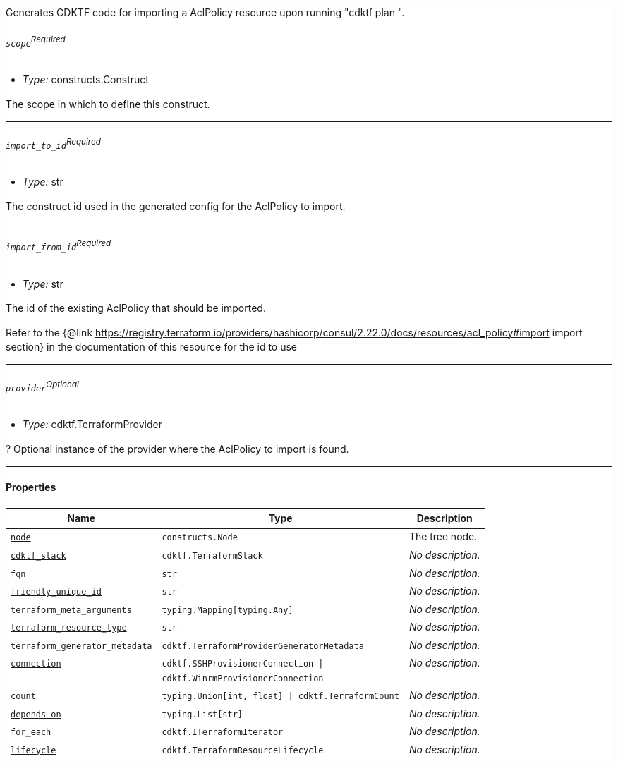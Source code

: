 Generates CDKTF code for importing a AclPolicy resource upon running "cdktf plan <stack-name>".

###### `scope`<sup>Required</sup> <a name="scope" id="@cdktf/provider-consul.aclPolicy.AclPolicy.generateConfigForImport.parameter.scope"></a>

- *Type:* constructs.Construct

The scope in which to define this construct.

---

###### `import_to_id`<sup>Required</sup> <a name="import_to_id" id="@cdktf/provider-consul.aclPolicy.AclPolicy.generateConfigForImport.parameter.importToId"></a>

- *Type:* str

The construct id used in the generated config for the AclPolicy to import.

---

###### `import_from_id`<sup>Required</sup> <a name="import_from_id" id="@cdktf/provider-consul.aclPolicy.AclPolicy.generateConfigForImport.parameter.importFromId"></a>

- *Type:* str

The id of the existing AclPolicy that should be imported.

Refer to the {@link https://registry.terraform.io/providers/hashicorp/consul/2.22.0/docs/resources/acl_policy#import import section} in the documentation of this resource for the id to use

---

###### `provider`<sup>Optional</sup> <a name="provider" id="@cdktf/provider-consul.aclPolicy.AclPolicy.generateConfigForImport.parameter.provider"></a>

- *Type:* cdktf.TerraformProvider

? Optional instance of the provider where the AclPolicy to import is found.

---

#### Properties <a name="Properties" id="Properties"></a>

| **Name** | **Type** | **Description** |
| --- | --- | --- |
| <code><a href="#@cdktf/provider-consul.aclPolicy.AclPolicy.property.node">node</a></code> | <code>constructs.Node</code> | The tree node. |
| <code><a href="#@cdktf/provider-consul.aclPolicy.AclPolicy.property.cdktfStack">cdktf_stack</a></code> | <code>cdktf.TerraformStack</code> | *No description.* |
| <code><a href="#@cdktf/provider-consul.aclPolicy.AclPolicy.property.fqn">fqn</a></code> | <code>str</code> | *No description.* |
| <code><a href="#@cdktf/provider-consul.aclPolicy.AclPolicy.property.friendlyUniqueId">friendly_unique_id</a></code> | <code>str</code> | *No description.* |
| <code><a href="#@cdktf/provider-consul.aclPolicy.AclPolicy.property.terraformMetaArguments">terraform_meta_arguments</a></code> | <code>typing.Mapping[typing.Any]</code> | *No description.* |
| <code><a href="#@cdktf/provider-consul.aclPolicy.AclPolicy.property.terraformResourceType">terraform_resource_type</a></code> | <code>str</code> | *No description.* |
| <code><a href="#@cdktf/provider-consul.aclPolicy.AclPolicy.property.terraformGeneratorMetadata">terraform_generator_metadata</a></code> | <code>cdktf.TerraformProviderGeneratorMetadata</code> | *No description.* |
| <code><a href="#@cdktf/provider-consul.aclPolicy.AclPolicy.property.connection">connection</a></code> | <code>cdktf.SSHProvisionerConnection \| cdktf.WinrmProvisionerConnection</code> | *No description.* |
| <code><a href="#@cdktf/provider-consul.aclPolicy.AclPolicy.property.count">count</a></code> | <code>typing.Union[int, float] \| cdktf.TerraformCount</code> | *No description.* |
| <code><a href="#@cdktf/provider-consul.aclPolicy.AclPolicy.property.dependsOn">depends_on</a></code> | <code>typing.List[str]</code> | *No description.* |
| <code><a href="#@cdktf/provider-consul.aclPolicy.AclPolicy.property.forEach">for_each</a></code> | <code>cdktf.ITerraformIterator</code> | *No description.* |
| <code><a href="#@cdktf/provider-consul.aclPolicy.AclPolicy.property.lifecycle">lifecycle</a></code> | <code>cdktf.TerraformResourceLifecycle</code> | *No description.* |